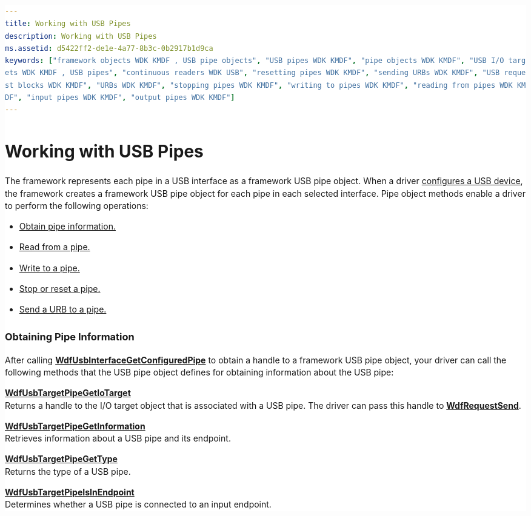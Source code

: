 ```yaml
---
title: Working with USB Pipes
description: Working with USB Pipes
ms.assetid: d5422ff2-de1e-4a77-8b3c-0b2917b1d9ca
keywords: ["framework objects WDK KMDF , USB pipe objects", "USB pipes WDK KMDF", "pipe objects WDK KMDF", "USB I/O targets WDK KMDF , USB pipes", "continuous readers WDK USB", "resetting pipes WDK KMDF", "sending URBs WDK KMDF", "USB request blocks WDK KMDF", "URBs WDK KMDF", "stopping pipes WDK KMDF", "writing to pipes WDK KMDF", "reading from pipes WDK KMDF", "input pipes WDK KMDF", "output pipes WDK KMDF"]
---
```


# Working with USB Pipes


The framework represents each pipe in a USB interface as a framework USB pipe object. When a driver [configures a USB device](working-with-usb-devices.md#selecting-a-device-configuration), the framework creates a framework USB pipe object for each pipe in each selected interface. Pipe object methods enable a driver to perform the following operations:

-   [Obtain pipe information.](#obtaining-pipe-information)

-   [Read from a pipe.](#reading-from-a-pipe)

-   [Write to a pipe.](#writing-to-a-pipe)

-   [Stop or reset a pipe.](#stopping-and-resetting-a-pipe)

-   [Send a URB to a pipe.](#sending-a-urb-to-a-pipe)

### <a href="" id="obtaining-pipe-information"></a> Obtaining Pipe Information

After calling [**WdfUsbInterfaceGetConfiguredPipe**](https://msdn.microsoft.com/library/windows/hardware/ff550057) to obtain a handle to a framework USB pipe object, your driver can call the following methods that the USB pipe object defines for obtaining information about the USB pipe:

<a href="" id="---------wdfusbtargetpipegetiotarget--------"></a>[**WdfUsbTargetPipeGetIoTarget**](https://msdn.microsoft.com/library/windows/hardware/ff551146)  
Returns a handle to the I/O target object that is associated with a USB pipe. The driver can pass this handle to [**WdfRequestSend**](https://msdn.microsoft.com/library/windows/hardware/ff550027).

<a href="" id="---------wdfusbtargetpipegetinformation--------"></a>[**WdfUsbTargetPipeGetInformation**](https://msdn.microsoft.com/library/windows/hardware/ff551142)  
Retrieves information about a USB pipe and its endpoint.

<a href="" id="---------wdfusbtargetpipegettype--------"></a>[**WdfUsbTargetPipeGetType**](https://msdn.microsoft.com/library/windows/hardware/ff551148)  
Returns the type of a USB pipe.

<a href="" id="---------wdfusbtargetpipeisinendpoint--------"></a>[**WdfUsbTargetPipeIsInEndpoint**](https://msdn.microsoft.com/library/windows/hardware/ff551151)  
Determines whether a USB pipe is connected to an input endpoint.
